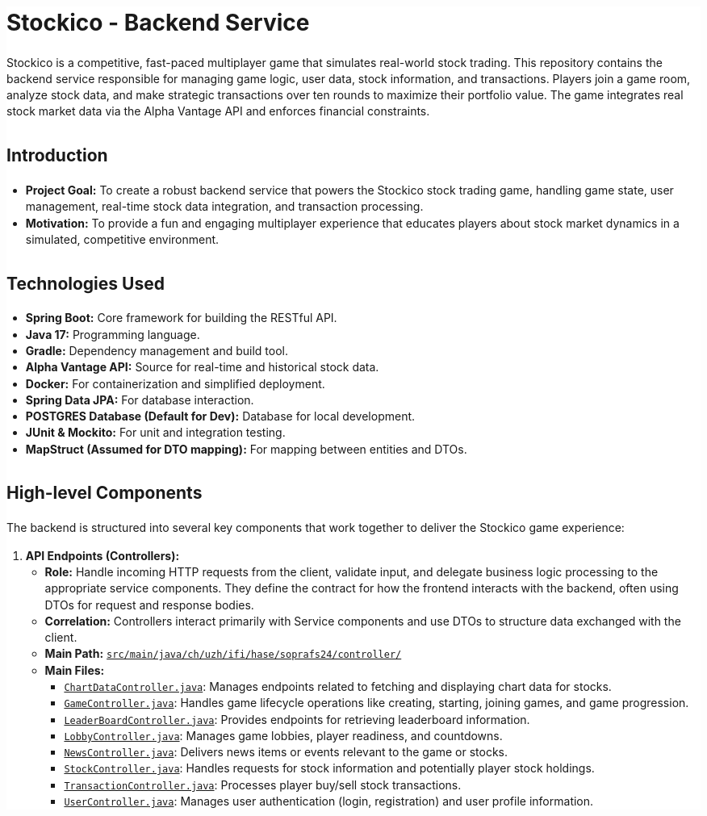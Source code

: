 # Stockico - Backend Service

Stockico is a competitive, fast-paced multiplayer game that simulates real-world stock trading. This repository contains the backend service responsible for managing game logic, user data, stock information, and transactions. Players join a game room, analyze stock data, and make strategic transactions over ten rounds to maximize their portfolio value. The game integrates real stock market data via the Alpha Vantage API and enforces financial constraints.

## Introduction

*   **Project Goal:** To create a robust backend service that powers the Stockico stock trading game, handling game state, user management, real-time stock data integration, and transaction processing.
*   **Motivation:** To provide a fun and engaging multiplayer experience that educates players about stock market dynamics in a simulated, competitive environment.

## Technologies Used

*   **Spring Boot:** Core framework for building the RESTful API.
*   **Java 17:** Programming language.
*   **Gradle:** Dependency management and build tool.
*   **Alpha Vantage API:** Source for real-time and historical stock data.
*   **Docker:** For containerization and simplified deployment.
*   **Spring Data JPA:** For database interaction.
*   **POSTGRES Database (Default for Dev):** Database for local development.
*   **JUnit & Mockito:** For unit and integration testing.
*   **MapStruct (Assumed for DTO mapping):** For mapping between entities and DTOs.

## High-level Components

The backend is structured into several key components that work together to deliver the Stockico game experience:

1.  **API Endpoints (Controllers):**
    *   **Role:** Handle incoming HTTP requests from the client, validate input, and delegate business logic processing to the appropriate service components. They define the contract for how the frontend interacts with the backend, often using DTOs for request and response bodies.
    *   **Correlation:** Controllers interact primarily with Service components and use DTOs to structure data exchanged with the client.
    *   **Main Path:** [`src/main/java/ch/uzh/ifi/hase/soprafs24/controller/`](src/main/java/ch/uzh/ifi/hase/soprafs24/controller/)
    *   **Main Files:**
        *   [`ChartDataController.java`](src/main/java/ch/uzh/ifi/hase/soprafs24/controller/ChartDataController.java): Manages endpoints related to fetching and displaying chart data for stocks.
        *   [`GameController.java`](src/main/java/ch/uzh/ifi/hase/soprafs24/controller/GameController.java): Handles game lifecycle operations like creating, starting, joining games, and game progression.
        *   [`LeaderBoardController.java`](src/main/java/ch/uzh/ifi/hase/soprafs24/controller/LeaderBoardController.java): Provides endpoints for retrieving leaderboard information.
        *   [`LobbyController.java`](src/main/java/ch/uzh/ifi/hase/soprafs24/controller/LobbyController.java): Manages game lobbies, player readiness, and countdowns.
        *   [`NewsController.java`](src/main/java/ch/uzh/ifi/hase/soprafs24/controller/NewsController.java): Delivers news items or events relevant to the game or stocks.
        *   [`StockController.java`](src/main/java/ch/uzh/ifi/hase/soprafs24/controller/StockController.java): Handles requests for stock information and potentially player stock holdings.
        *   [`TransactionController.java`](src/main/java/ch/uzh/ifi/hase/soprafs24/controller/TransactionController.java): Processes player buy/sell stock transactions.
        *   [`UserController.java`](src/main/java/ch/uzh/ifi/hase/soprafs24/controller/UserController.java): Manages user authentication (login, registration) and user profile information.
